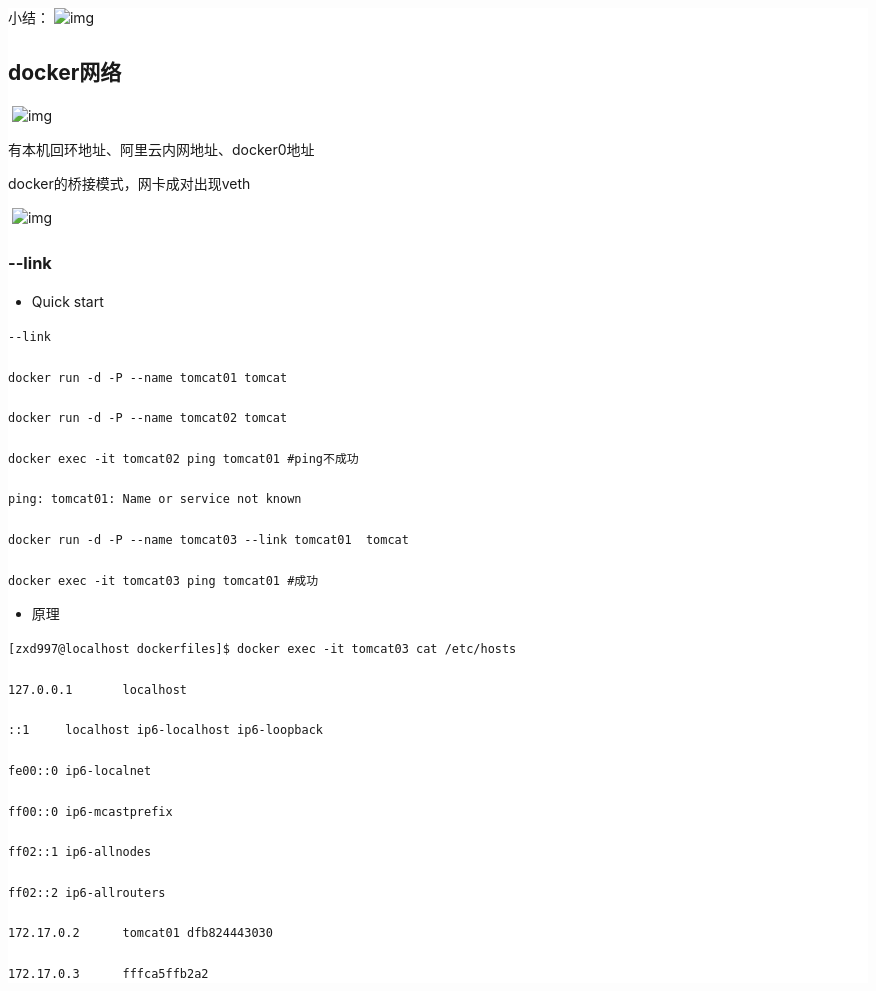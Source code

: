 小结：            ![img](https://qqadapt.qpic.cn/txdocpic/0/5048198a86a4d946191d0a30610f614a/0?w=777&h=608)            

## docker网络

​            ![img](https://qqadapt.qpic.cn/txdocpic/0/1955e27e48fa1fd0753c5009fc2d5ca5/0?w=1025&h=503)            

有本机回环地址、阿里云内网地址、docker0地址

docker的桥接模式，网卡成对出现veth

​            ![img](https://qqadapt.qpic.cn/txdocpic/0/54fdf9bdc388bc22cccc60242d6d4ee5/0?w=988&h=646)            

### --link

- Quick start

```shell
--link

docker run -d -P --name tomcat01 tomcat

docker run -d -P --name tomcat02 tomcat

docker exec -it tomcat02 ping tomcat01 #ping不成功

ping: tomcat01: Name or service not known

docker run -d -P --name tomcat03 --link tomcat01  tomcat

docker exec -it tomcat03 ping tomcat01 #成功
```

- 原理

```shell
[zxd997@localhost dockerfiles]$ docker exec -it tomcat03 cat /etc/hosts

127.0.0.1       localhost

::1     localhost ip6-localhost ip6-loopback

fe00::0 ip6-localnet

ff00::0 ip6-mcastprefix

ff02::1 ip6-allnodes

ff02::2 ip6-allrouters

172.17.0.2      tomcat01 dfb824443030

172.17.0.3      fffca5ffb2a2
```
